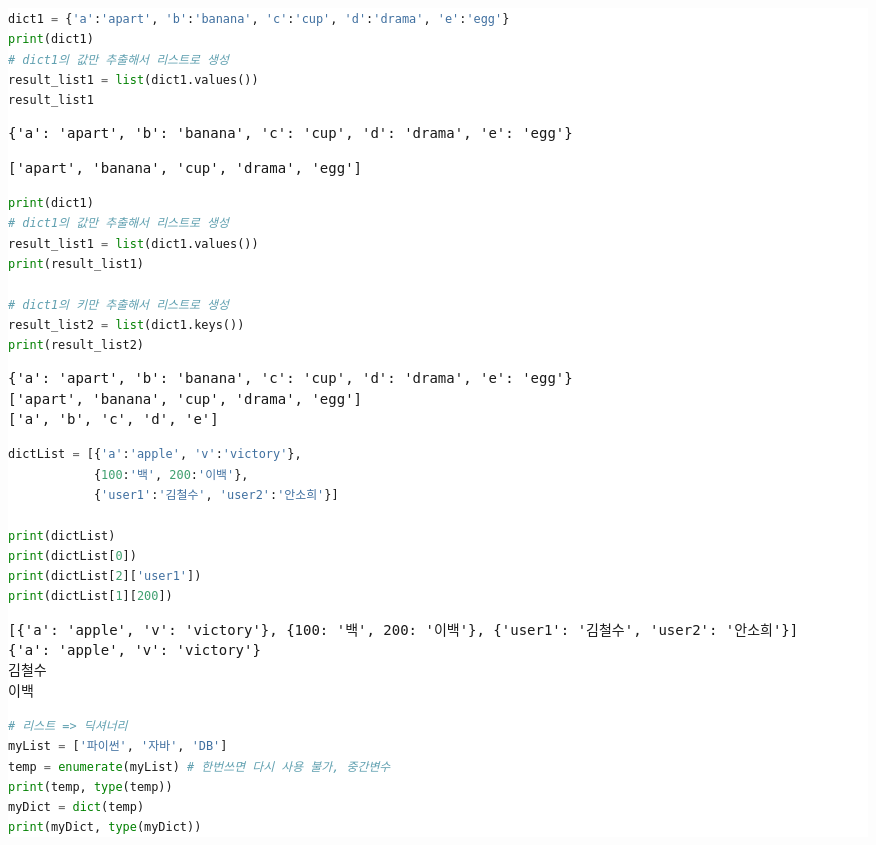 ```python
dict1 = {'a':'apart', 'b':'banana', 'c':'cup', 'd':'drama', 'e':'egg'}
print(dict1)
# dict1의 값만 추출해서 리스트로 생성 
result_list1 = list(dict1.values())
result_list1
```

<pre>
{'a': 'apart', 'b': 'banana', 'c': 'cup', 'd': 'drama', 'e': 'egg'}
</pre>
<pre>
['apart', 'banana', 'cup', 'drama', 'egg']
</pre>

```python
print(dict1)
# dict1의 값만 추출해서 리스트로 생성 
result_list1 = list(dict1.values())
print(result_list1)

# dict1의 키만 추출해서 리스트로 생성 
result_list2 = list(dict1.keys())
print(result_list2)
```

<pre>
{'a': 'apart', 'b': 'banana', 'c': 'cup', 'd': 'drama', 'e': 'egg'}
['apart', 'banana', 'cup', 'drama', 'egg']
['a', 'b', 'c', 'd', 'e']
</pre>

```python
dictList = [{'a':'apple', 'v':'victory'},
            {100:'백', 200:'이백'},
            {'user1':'김철수', 'user2':'안소희'}]
 
print(dictList)
print(dictList[0])
print(dictList[2]['user1'])
print(dictList[1][200])
```

<pre>
[{'a': 'apple', 'v': 'victory'}, {100: '백', 200: '이백'}, {'user1': '김철수', 'user2': '안소희'}]
{'a': 'apple', 'v': 'victory'}
김철수
이백
</pre>

```python
# 리스트 => 딕셔너리 
myList = ['파이썬', '자바', 'DB']
temp = enumerate(myList) # 한번쓰면 다시 사용 불가, 중간변수
print(temp, type(temp))
myDict = dict(temp)
print(myDict, type(myDict))
```
